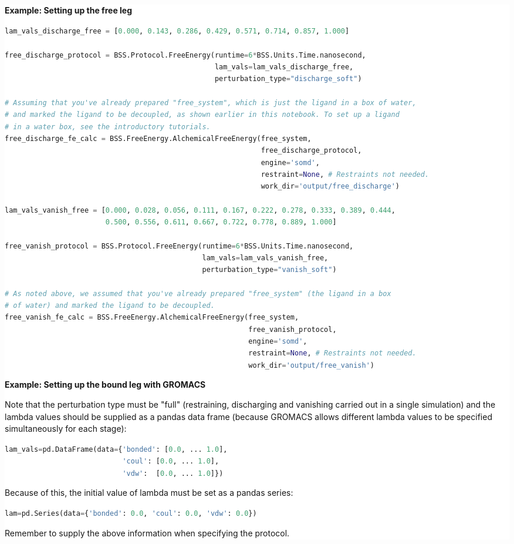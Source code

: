 <div class="alert alert-success">
<b>Example: Setting up the free leg</b>
</div>

```Python
lam_vals_discharge_free = [0.000, 0.143, 0.286, 0.429, 0.571, 0.714, 0.857, 1.000]

free_discharge_protocol = BSS.Protocol.FreeEnergy(runtime=6*BSS.Units.Time.nanosecond, 
                                                  lam_vals=lam_vals_discharge_free, 
                                                  perturbation_type="discharge_soft")

# Assuming that you've already prepared "free_system", which is just the ligand in a box of water, 
# and marked the ligand to be decoupled, as shown earlier in this notebook. To set up a ligand
# in a water box, see the introductory tutorials.
free_discharge_fe_calc = BSS.FreeEnergy.AlchemicalFreeEnergy(free_system,
                                                             free_discharge_protocol,
                                                             engine='somd',
                                                             restraint=None, # Restraints not needed.
                                                             work_dir='output/free_discharge')

lam_vals_vanish_free = [0.000, 0.028, 0.056, 0.111, 0.167, 0.222, 0.278, 0.333, 0.389, 0.444, 
                        0.500, 0.556, 0.611, 0.667, 0.722, 0.778, 0.889, 1.000]

free_vanish_protocol = BSS.Protocol.FreeEnergy(runtime=6*BSS.Units.Time.nanosecond, 
                                               lam_vals=lam_vals_vanish_free,
                                               perturbation_type="vanish_soft")

# As noted above, we assumed that you've already prepared "free_system" (the ligand in a box
# of water) and marked the ligand to be decoupled.
free_vanish_fe_calc = BSS.FreeEnergy.AlchemicalFreeEnergy(free_system,
                                                          free_vanish_protocol,
                                                          engine='somd', 
                                                          restraint=None, # Restraints not needed.
                                                          work_dir='output/free_vanish')
```

<div class="alert alert-success">
<b>Example: Setting up the bound leg with GROMACS</b>
</div>

Note that the perturbation type must be "full" (restraining, discharging and vanishing carried out in a single simulation) and the lambda values should be supplied as a pandas data frame (because GROMACS allows different lambda values to be specified simultaneously for each stage):

```Python
lam_vals=pd.DataFrame(data={'bonded': [0.0, ... 1.0],
                            'coul': [0.0, ... 1.0],
                            'vdw':  [0.0, ... 1.0]})
```
Because of this, the initial value of lambda must be set as a pandas series:
```Python
lam=pd.Series(data={'bonded': 0.0, 'coul': 0.0, 'vdw': 0.0})
```
Remember to supply the above information when specifying the protocol.
